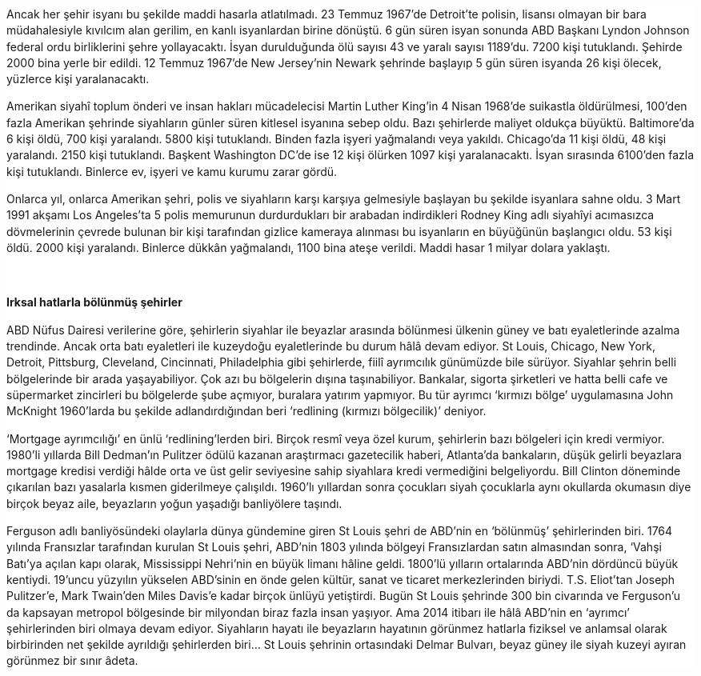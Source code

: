   Ancak her şehir isyanı bu şekilde maddi hasarla atlatılmadı. 23 Temmuz 1967’de Detroit’te polisin, lisansı olmayan bir bara müdahalesiyle kıvılcım alan gerilim, en kanlı isyanlardan birine dönüştü. 6 gün süren isyan sonunda ABD Başkanı Lyndon Johnson federal ordu birliklerini şehre yollayacaktı. İsyan durulduğunda ölü sayısı 43 ve yaralı sayısı 1189’du. 7200 kişi tutuklandı. Şehirde 2000 bina yerle bir edildi. 12 Temmuz 1967’de New Jersey’nin Newark şehrinde başlayıp 5 gün süren isyanda 26 kişi ölecek, yüzlerce kişi yaralanacaktı.
 </p>
 <p>
  Amerikan siyahî toplum önderi ve insan hakları mücadelecisi Martin Luther King’in 4 Nisan 1968’de suikastla öldürülmesi, 100’den fazla Amerikan şehrinde siyahların günler süren kitlesel isyanına sebep oldu. Bazı şehirlerde maliyet oldukça büyüktü. Baltimore’da 6 kişi öldü, 700 kişi yaralandı. 5800 kişi tutuklandı. Binden fazla işyeri yağmalandı veya yakıldı. Chicago’da 11 kişi öldü, 48 kişi yaralandı. 2150 kişi tutuklandı. Başkent Washington DC’de ise 12 kişi ölürken 1097 kişi yaralanacaktı. İsyan sırasında 6100’den fazla kişi tutuklandı. Binlerce ev, işyeri ve kamu kurumu zarar gördü.
 </p>
 <p>
  Onlarca yıl, onlarca Amerikan şehri, polis ve siyahların karşı karşıya gelmesiyle başlayan bu şekilde isyanlara sahne oldu. 3 Mart 1991 akşamı Los Angeles’ta 5 polis memurunun durdurdukları bir arabadan indirdikleri Rodney King adlı siyahîyi acımasızca dövmelerinin çevrede bulunan bir kişi tarafından gizlice kameraya alınması bu isyanların en büyüğünün başlangıcı oldu. 53 kişi öldü. 2000 kişi yaralandı. Binlerce dükkân yağmalandı, 1100 bina ateşe verildi. Maddi hasar 1 milyar dolara yaklaştı.
 </p>
 <p>
  <img alt="" height="621" src="http://web.archive.org/web/20150913044658im_/http://medya.aksiyon.com.tr/aksiyon/2014/08/25/50-yil-sonra-mississipp4i.jpg"/>
 </p>
 <p>
  <strong>
   Irksal hatlarla bölünmüş şehirler
  </strong>
 </p>
 <p>
  ABD Nüfus Dairesi verilerine göre, şehirlerin siyahlar ile beyazlar arasında bölünmesi ülkenin güney ve batı eyaletlerinde azalma trendinde. Ancak orta batı eyaletleri ile kuzeydoğu eyaletlerinde bu durum hâlâ devam ediyor. St Louis, Chicago, New York, Detroit, Pittsburg, Cleveland, Cincinnati, Philadelphia gibi şehirlerde, fiilî ayrımcılık günümüzde bile sürüyor. Siyahlar şehrin belli bölgelerinde bir arada yaşayabiliyor. Çok azı bu bölgelerin dışına taşınabiliyor. Bankalar, sigorta şirketleri ve hatta belli cafe ve süpermarket zincirleri bu bölgelerde şube açmıyor, buralara yatırım yapmıyor. Bu tür ayrımcı ‘kırmızı bölge’ uygulamasına John McKnight 1960’larda bu şekilde adlandırdığından beri ‘redlining (kırmızı bölgecilik)’ deniyor.
 </p>
 <p>
  ‘Mortgage ayrımcılığı’ en ünlü ‘redlining’lerden biri. Birçok resmî veya özel kurum, şehirlerin bazı bölgeleri için kredi vermiyor. 1980’li yıllarda Bill Dedman’ın Pulitzer ödülü kazanan araştırmacı gazetecilik haberi, Atlanta’da bankaların, düşük gelirli beyazlara mortgage kredisi verdiği hâlde orta ve üst gelir seviyesine sahip siyahlara kredi vermediğini belgeliyordu. Bill Clinton döneminde çıkarılan bazı yasalarla kısmen giderilmeye çalışıldı. 1960’lı yıllardan sonra çocukları siyah çocuklarla aynı okullarda okumasın diye birçok beyaz aile, beyazların yoğun yaşadığı banliyölere taşındı.
 </p>
 <p>
  Ferguson adlı banliyösündeki olaylarla dünya gündemine giren St Louis şehri de ABD’nin en ‘bölünmüş’ şehirlerinden biri. 1764 yılında Fransızlar tarafından kurulan St Louis şehri, ABD’nin 1803 yılında bölgeyi Fransızlardan satın almasından sonra, ‘Vahşi Batı’ya açılan kapı olarak, Mississippi Nehri’nin en büyük limanı hâline geldi. 1800’lü yılların ortalarında ABD’nin dördüncü büyük kentiydi. 19’uncu yüzyılın yükselen ABD’sinin en önde gelen kültür, sanat ve ticaret merkezlerinden biriydi. T.S. Eliot’tan Joseph Pulitzer’e, Mark Twain’den Miles Davis’e kadar birçok ünlüyü yetiştirdi. Bugün St Louis şehrinde 300 bin civarında ve Ferguson’u da kapsayan metropol bölgesinde bir milyondan biraz fazla insan yaşıyor. Ama 2014 itibarı ile hâlâ ABD’nin en ‘ayrımcı’ şehirlerinden biri olmaya devam ediyor. Siyahların hayatı ile beyazların hayatının görünmez hatlarla fiziksel ve anlamsal olarak birbirinden net şekilde ayrıldığı şehirlerden biri… St Louis şehrinin ortasındaki Delmar Bulvarı, beyaz güney ile siyah kuzeyi ayıran görünmez bir sınır âdeta.
 </p>
 <p>